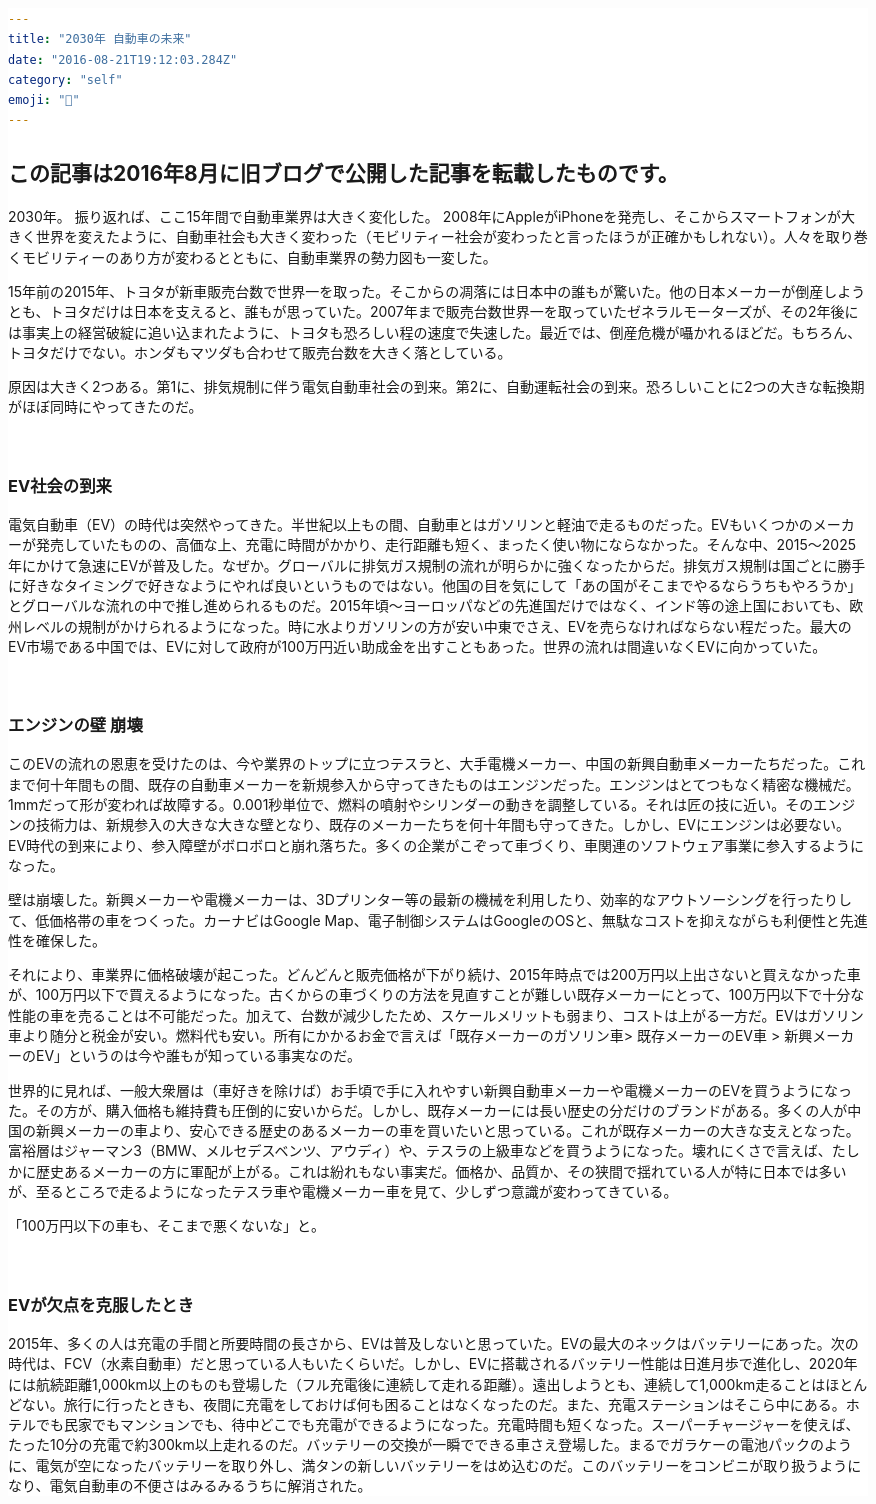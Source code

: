 ```yaml
---
title: "2030年 自動車の未来"
date: "2016-08-21T19:12:03.284Z"
category: "self"
emoji: "🚙"
---
```


この記事は2016年8月に旧ブログで公開した記事を転載したものです。
----------

2030年。
振り返れば、ここ15年間で自動車業界は大きく変化した。
2008年にAppleがiPhoneを発売し、そこからスマートフォンが大きく世界を変えたように、自動車社会も大きく変わった（モビリティー社会が変わったと言ったほうが正確かもしれない）。人々を取り巻くモビリティーのあり方が変わるとともに、自動車業界の勢力図も一変した。

15年前の2015年、トヨタが新車販売台数で世界一を取った。そこからの凋落には日本中の誰もが驚いた。他の日本メーカーが倒産しようとも、トヨタだけは日本を支えると、誰もが思っていた。2007年まで販売台数世界一を取っていたゼネラルモーターズが、その2年後には事実上の経営破綻に追い込まれたように、トヨタも恐ろしい程の速度で失速した。最近では、倒産危機が囁かれるほどだ。もちろん、トヨタだけでない。ホンダもマツダも合わせて販売台数を大きく落としている。

原因は大きく2つある。第1に、排気規制に伴う電気自動車社会の到来。第2に、自動運転社会の到来。恐ろしいことに2つの大きな転換期がほぼ同時にやってきたのだ。

 

### EV社会の到来
電気自動車（EV）の時代は突然やってきた。半世紀以上もの間、自動車とはガソリンと軽油で走るものだった。EVもいくつかのメーカーが発売していたものの、高価な上、充電に時間がかかり、走行距離も短く、まったく使い物にならなかった。そんな中、2015〜2025年にかけて急速にEVが普及した。なぜか。グローバルに排気ガス規制の流れが明らかに強くなったからだ。排気ガス規制は国ごとに勝手に好きなタイミングで好きなようにやれば良いというものではない。他国の目を気にして「あの国がそこまでやるならうちもやろうか」とグローバルな流れの中で推し進められるものだ。2015年頃〜ヨーロッパなどの先進国だけではなく、インド等の途上国においても、欧州レベルの規制がかけられるようになった。時に水よりガソリンの方が安い中東でさえ、EVを売らなければならない程だった。最大のEV市場である中国では、EVに対して政府が100万円近い助成金を出すこともあった。世界の流れは間違いなくEVに向かっていた。

 

### エンジンの壁 崩壊
このEVの流れの恩恵を受けたのは、今や業界のトップに立つテスラと、大手電機メーカー、中国の新興自動車メーカーたちだった。これまで何十年間もの間、既存の自動車メーカーを新規参入から守ってきたものはエンジンだった。エンジンはとてつもなく精密な機械だ。1mmだって形が変われば故障する。0.001秒単位で、燃料の噴射やシリンダーの動きを調整している。それは匠の技に近い。そのエンジンの技術力は、新規参入の大きな大きな壁となり、既存のメーカーたちを何十年間も守ってきた。しかし、EVにエンジンは必要ない。EV時代の到来により、参入障壁がボロボロと崩れ落ちた。多くの企業がこぞって車づくり、車関連のソフトウェア事業に参入するようになった。

壁は崩壊した。新興メーカーや電機メーカーは、3Dプリンター等の最新の機械を利用したり、効率的なアウトソーシングを行ったりして、低価格帯の車をつくった。カーナビはGoogle Map、電子制御システムはGoogleのOSと、無駄なコストを抑えながらも利便性と先進性を確保した。

それにより、車業界に価格破壊が起こった。どんどんと販売価格が下がり続け、2015年時点では200万円以上出さないと買えなかった車が、100万円以下で買えるようになった。古くからの車づくりの方法を見直すことが難しい既存メーカーにとって、100万円以下で十分な性能の車を売ることは不可能だった。加えて、台数が減少したため、スケールメリットも弱まり、コストは上がる一方だ。EVはガソリン車より随分と税金が安い。燃料代も安い。所有にかかるお金で言えば「既存メーカーのガソリン車> 既存メーカーのEV車 > 新興メーカーのEV」というのは今や誰もが知っている事実なのだ。

世界的に見れば、一般大衆層は（車好きを除けば）お手頃で手に入れやすい新興自動車メーカーや電機メーカーのEVを買うようになった。その方が、購入価格も維持費も圧倒的に安いからだ。しかし、既存メーカーには長い歴史の分だけのブランドがある。多くの人が中国の新興メーカーの車より、安心できる歴史のあるメーカーの車を買いたいと思っている。これが既存メーカーの大きな支えとなった。富裕層はジャーマン3（BMW、メルセデスベンツ、アウディ）や、テスラの上級車などを買うようになった。壊れにくさで言えば、たしかに歴史あるメーカーの方に軍配が上がる。これは紛れもない事実だ。価格か、品質か、その狭間で揺れている人が特に日本では多いが、至るところで走るようになったテスラ車や電機メーカー車を見て、少しずつ意識が変わってきている。

「100万円以下の車も、そこまで悪くないな」と。

 

### EVが欠点を克服したとき
2015年、多くの人は充電の手間と所要時間の長さから、EVは普及しないと思っていた。EVの最大のネックはバッテリーにあった。次の時代は、FCV（水素自動車）だと思っている人もいたくらいだ。しかし、EVに搭載されるバッテリー性能は日進月歩で進化し、2020年には航続距離1,000km以上のものも登場した（フル充電後に連続して走れる距離）。遠出しようとも、連続して1,000km走ることはほとんどない。旅行に行ったときも、夜間に充電をしておけば何も困ることはなくなったのだ。また、充電ステーションはそこら中にある。ホテルでも民家でもマンションでも、待中どこでも充電ができるようになった。充電時間も短くなった。スーパーチャージャーを使えば、たった10分の充電で約300km以上走れるのだ。バッテリーの交換が一瞬でできる車さえ登場した。まるでガラケーの電池パックのように、電気が空になったバッテリーを取り外し、満タンの新しいバッテリーをはめ込むのだ。このバッテリーをコンビニが取り扱うようになり、電気自動車の不便さはみるみるうちに解消された。
